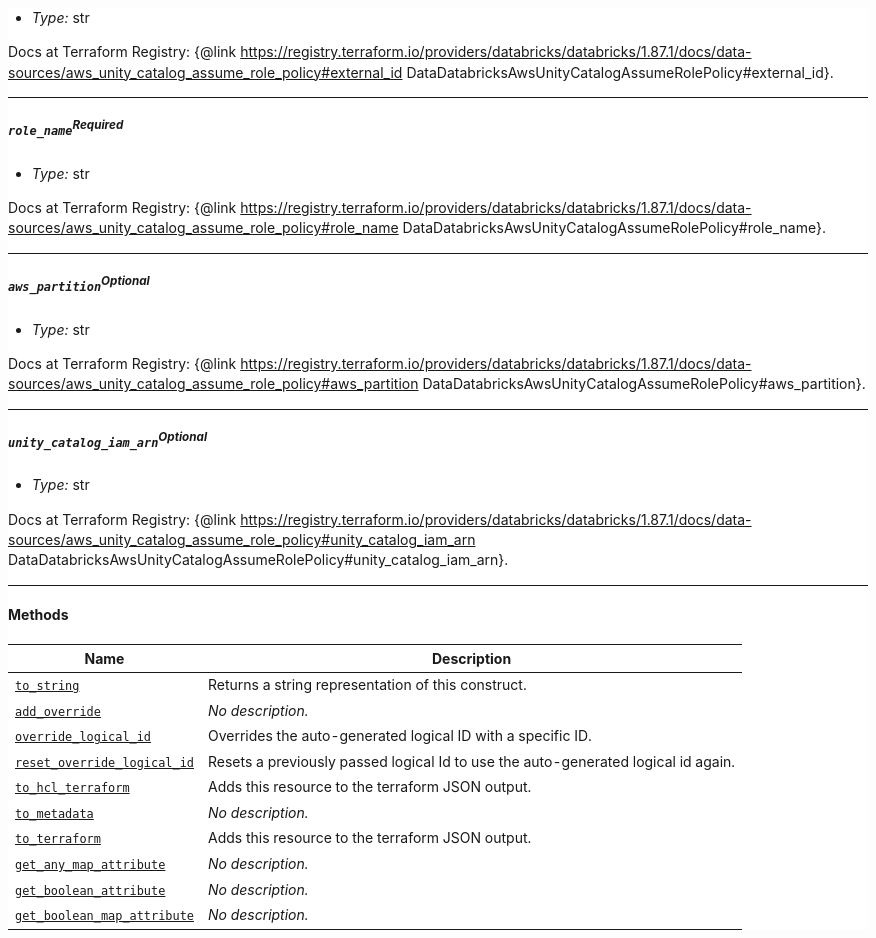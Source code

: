- *Type:* str

Docs at Terraform Registry: {@link https://registry.terraform.io/providers/databricks/databricks/1.87.1/docs/data-sources/aws_unity_catalog_assume_role_policy#external_id DataDatabricksAwsUnityCatalogAssumeRolePolicy#external_id}.

---

##### `role_name`<sup>Required</sup> <a name="role_name" id="@cdktf/provider-databricks.dataDatabricksAwsUnityCatalogAssumeRolePolicy.DataDatabricksAwsUnityCatalogAssumeRolePolicy.Initializer.parameter.roleName"></a>

- *Type:* str

Docs at Terraform Registry: {@link https://registry.terraform.io/providers/databricks/databricks/1.87.1/docs/data-sources/aws_unity_catalog_assume_role_policy#role_name DataDatabricksAwsUnityCatalogAssumeRolePolicy#role_name}.

---

##### `aws_partition`<sup>Optional</sup> <a name="aws_partition" id="@cdktf/provider-databricks.dataDatabricksAwsUnityCatalogAssumeRolePolicy.DataDatabricksAwsUnityCatalogAssumeRolePolicy.Initializer.parameter.awsPartition"></a>

- *Type:* str

Docs at Terraform Registry: {@link https://registry.terraform.io/providers/databricks/databricks/1.87.1/docs/data-sources/aws_unity_catalog_assume_role_policy#aws_partition DataDatabricksAwsUnityCatalogAssumeRolePolicy#aws_partition}.

---

##### `unity_catalog_iam_arn`<sup>Optional</sup> <a name="unity_catalog_iam_arn" id="@cdktf/provider-databricks.dataDatabricksAwsUnityCatalogAssumeRolePolicy.DataDatabricksAwsUnityCatalogAssumeRolePolicy.Initializer.parameter.unityCatalogIamArn"></a>

- *Type:* str

Docs at Terraform Registry: {@link https://registry.terraform.io/providers/databricks/databricks/1.87.1/docs/data-sources/aws_unity_catalog_assume_role_policy#unity_catalog_iam_arn DataDatabricksAwsUnityCatalogAssumeRolePolicy#unity_catalog_iam_arn}.

---

#### Methods <a name="Methods" id="Methods"></a>

| **Name** | **Description** |
| --- | --- |
| <code><a href="#@cdktf/provider-databricks.dataDatabricksAwsUnityCatalogAssumeRolePolicy.DataDatabricksAwsUnityCatalogAssumeRolePolicy.toString">to_string</a></code> | Returns a string representation of this construct. |
| <code><a href="#@cdktf/provider-databricks.dataDatabricksAwsUnityCatalogAssumeRolePolicy.DataDatabricksAwsUnityCatalogAssumeRolePolicy.addOverride">add_override</a></code> | *No description.* |
| <code><a href="#@cdktf/provider-databricks.dataDatabricksAwsUnityCatalogAssumeRolePolicy.DataDatabricksAwsUnityCatalogAssumeRolePolicy.overrideLogicalId">override_logical_id</a></code> | Overrides the auto-generated logical ID with a specific ID. |
| <code><a href="#@cdktf/provider-databricks.dataDatabricksAwsUnityCatalogAssumeRolePolicy.DataDatabricksAwsUnityCatalogAssumeRolePolicy.resetOverrideLogicalId">reset_override_logical_id</a></code> | Resets a previously passed logical Id to use the auto-generated logical id again. |
| <code><a href="#@cdktf/provider-databricks.dataDatabricksAwsUnityCatalogAssumeRolePolicy.DataDatabricksAwsUnityCatalogAssumeRolePolicy.toHclTerraform">to_hcl_terraform</a></code> | Adds this resource to the terraform JSON output. |
| <code><a href="#@cdktf/provider-databricks.dataDatabricksAwsUnityCatalogAssumeRolePolicy.DataDatabricksAwsUnityCatalogAssumeRolePolicy.toMetadata">to_metadata</a></code> | *No description.* |
| <code><a href="#@cdktf/provider-databricks.dataDatabricksAwsUnityCatalogAssumeRolePolicy.DataDatabricksAwsUnityCatalogAssumeRolePolicy.toTerraform">to_terraform</a></code> | Adds this resource to the terraform JSON output. |
| <code><a href="#@cdktf/provider-databricks.dataDatabricksAwsUnityCatalogAssumeRolePolicy.DataDatabricksAwsUnityCatalogAssumeRolePolicy.getAnyMapAttribute">get_any_map_attribute</a></code> | *No description.* |
| <code><a href="#@cdktf/provider-databricks.dataDatabricksAwsUnityCatalogAssumeRolePolicy.DataDatabricksAwsUnityCatalogAssumeRolePolicy.getBooleanAttribute">get_boolean_attribute</a></code> | *No description.* |
| <code><a href="#@cdktf/provider-databricks.dataDatabricksAwsUnityCatalogAssumeRolePolicy.DataDatabricksAwsUnityCatalogAssumeRolePolicy.getBooleanMapAttribute">get_boolean_map_attribute</a></code> | *No description.* |